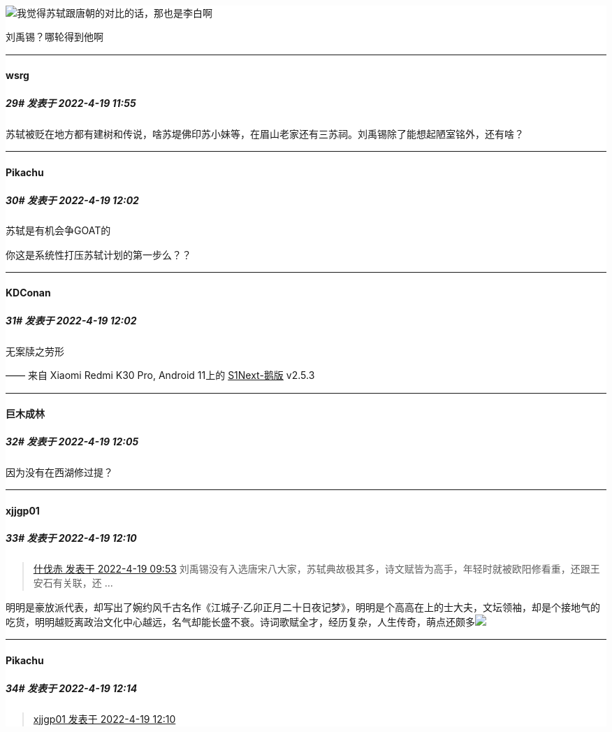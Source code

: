 <img src="https://static.saraba1st.com/image/smiley/face2017/001.png" referrerpolicy="no-referrer">我觉得苏轼跟唐朝的对比的话，那也是李白啊

刘禹锡？哪轮得到他啊

*****

####  wsrg  
##### 29#       发表于 2022-4-19 11:55

苏轼被贬在地方都有建树和传说，啥苏堤佛印苏小妹等，在眉山老家还有三苏祠。刘禹锡除了能想起陋室铭外，还有啥？

*****

####  Pikachu  
##### 30#       发表于 2022-4-19 12:02

苏轼是有机会争GOAT的

你这是系统性打压苏轼计划的第一步么？？



*****

####  KDConan  
##### 31#       发表于 2022-4-19 12:02

无案牍之劳形

—— 来自 Xiaomi Redmi K30 Pro, Android 11上的 [S1Next-鹅版](https://github.com/ykrank/S1-Next/releases) v2.5.3

*****

####  巨木成林  
##### 32#       发表于 2022-4-19 12:05

因为没有在西湖修过提？

*****

####  xjjgp01  
##### 33#       发表于 2022-4-19 12:10

<blockquote><a href="httphttps://bbs.saraba1st.com/2b/forum.php?mod=redirect&amp;goto=findpost&amp;pid=55502404&amp;ptid=2065198" target="_blank">什伐赤 发表于 2022-4-19 09:53</a>
刘禹锡没有入选唐宋八大家，苏轼典故极其多，诗文赋皆为高手，年轻时就被欧阳修看重，还跟王安石有关联，还 ...</blockquote>
明明是豪放派代表，却写出了婉约风千古名作《江城子·乙卯正月二十日夜记梦》，明明是个高高在上的士大夫，文坛领袖，却是个接地气的吃货，明明越贬离政治文化中心越远，名气却能长盛不衰。诗词歌赋全才，经历复杂，人生传奇，萌点还颇多<img src="https://static.saraba1st.com/image/smiley/face2017/033.png" referrerpolicy="no-referrer">

*****

####  Pikachu  
##### 34#       发表于 2022-4-19 12:14

<blockquote><a href="httphttps://bbs.saraba1st.com/2b/forum.php?mod=redirect&amp;goto=findpost&amp;pid=55504130&amp;ptid=2065198" target="_blank">xjjgp01 发表于 2022-4-19 12:10</a>
